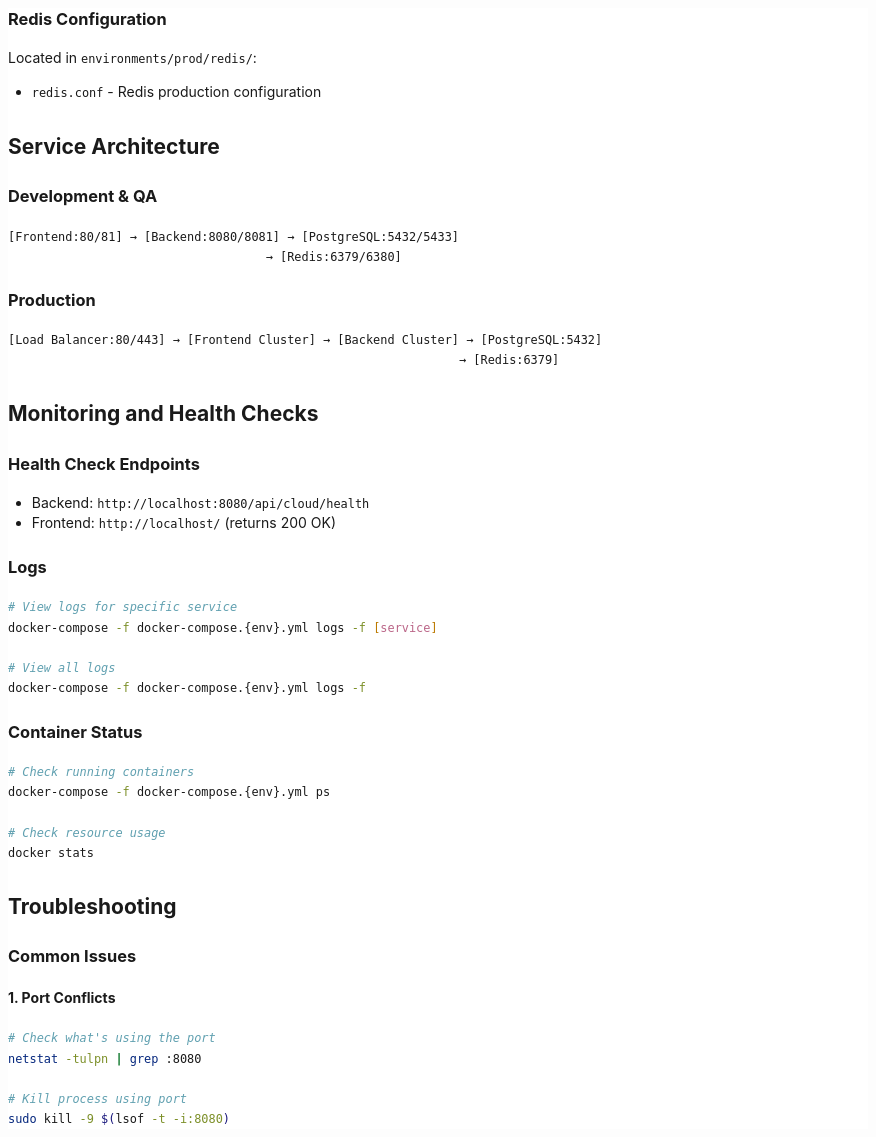 ### Redis Configuration
Located in `environments/prod/redis/`:
- `redis.conf` - Redis production configuration

## Service Architecture

### Development & QA
```
[Frontend:80/81] → [Backend:8080/8081] → [PostgreSQL:5432/5433]
                                    → [Redis:6379/6380]
```

### Production
```
[Load Balancer:80/443] → [Frontend Cluster] → [Backend Cluster] → [PostgreSQL:5432]
                                                               → [Redis:6379]
```

## Monitoring and Health Checks

### Health Check Endpoints
- Backend: `http://localhost:8080/api/cloud/health`
- Frontend: `http://localhost/` (returns 200 OK)

### Logs
```bash
# View logs for specific service
docker-compose -f docker-compose.{env}.yml logs -f [service]

# View all logs
docker-compose -f docker-compose.{env}.yml logs -f
```

### Container Status
```bash
# Check running containers
docker-compose -f docker-compose.{env}.yml ps

# Check resource usage
docker stats
```

## Troubleshooting

### Common Issues

#### 1. Port Conflicts
```bash
# Check what's using the port
netstat -tulpn | grep :8080

# Kill process using port
sudo kill -9 $(lsof -t -i:8080)
```

